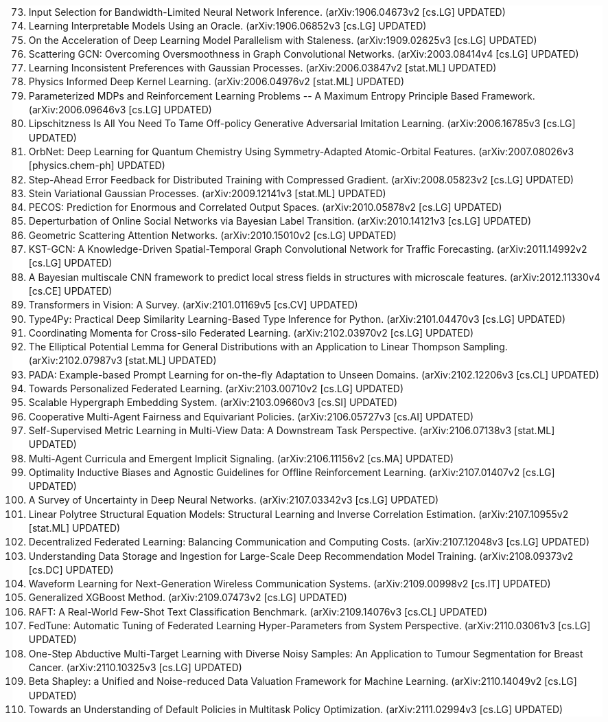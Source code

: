 73. Input Selection for Bandwidth-Limited Neural Network Inference. (arXiv:1906.04673v2 [cs.LG] UPDATED)
74. Learning Interpretable Models Using an Oracle. (arXiv:1906.06852v3 [cs.LG] UPDATED)
75. On the Acceleration of Deep Learning Model Parallelism with Staleness. (arXiv:1909.02625v3 [cs.LG] UPDATED)
76. Scattering GCN: Overcoming Oversmoothness in Graph Convolutional Networks. (arXiv:2003.08414v4 [cs.LG] UPDATED)
77. Learning Inconsistent Preferences with Gaussian Processes. (arXiv:2006.03847v2 [stat.ML] UPDATED)
78. Physics Informed Deep Kernel Learning. (arXiv:2006.04976v2 [stat.ML] UPDATED)
79. Parameterized MDPs and Reinforcement Learning Problems -- A Maximum Entropy Principle Based Framework. (arXiv:2006.09646v3 [cs.LG] UPDATED)
80. Lipschitzness Is All You Need To Tame Off-policy Generative Adversarial Imitation Learning. (arXiv:2006.16785v3 [cs.LG] UPDATED)
81. OrbNet: Deep Learning for Quantum Chemistry Using Symmetry-Adapted Atomic-Orbital Features. (arXiv:2007.08026v3 [physics.chem-ph] UPDATED)
82. Step-Ahead Error Feedback for Distributed Training with Compressed Gradient. (arXiv:2008.05823v2 [cs.LG] UPDATED)
83. Stein Variational Gaussian Processes. (arXiv:2009.12141v3 [stat.ML] UPDATED)
84. PECOS: Prediction for Enormous and Correlated Output Spaces. (arXiv:2010.05878v2 [cs.LG] UPDATED)
85. Deperturbation of Online Social Networks via Bayesian Label Transition. (arXiv:2010.14121v3 [cs.LG] UPDATED)
86. Geometric Scattering Attention Networks. (arXiv:2010.15010v2 [cs.LG] UPDATED)
87. KST-GCN: A Knowledge-Driven Spatial-Temporal Graph Convolutional Network for Traffic Forecasting. (arXiv:2011.14992v2 [cs.LG] UPDATED)
88. A Bayesian multiscale CNN framework to predict local stress fields in structures with microscale features. (arXiv:2012.11330v4 [cs.CE] UPDATED)
89. Transformers in Vision: A Survey. (arXiv:2101.01169v5 [cs.CV] UPDATED)
90. Type4Py: Practical Deep Similarity Learning-Based Type Inference for Python. (arXiv:2101.04470v3 [cs.LG] UPDATED)
91. Coordinating Momenta for Cross-silo Federated Learning. (arXiv:2102.03970v2 [cs.LG] UPDATED)
92. The Elliptical Potential Lemma for General Distributions with an Application to Linear Thompson Sampling. (arXiv:2102.07987v3 [stat.ML] UPDATED)
93. PADA: Example-based Prompt Learning for on-the-fly Adaptation to Unseen Domains. (arXiv:2102.12206v3 [cs.CL] UPDATED)
94. Towards Personalized Federated Learning. (arXiv:2103.00710v2 [cs.LG] UPDATED)
95. Scalable Hypergraph Embedding System. (arXiv:2103.09660v3 [cs.SI] UPDATED)
96. Cooperative Multi-Agent Fairness and Equivariant Policies. (arXiv:2106.05727v3 [cs.AI] UPDATED)
97. Self-Supervised Metric Learning in Multi-View Data: A Downstream Task Perspective. (arXiv:2106.07138v3 [stat.ML] UPDATED)
98. Multi-Agent Curricula and Emergent Implicit Signaling. (arXiv:2106.11156v2 [cs.MA] UPDATED)
99. Optimality Inductive Biases and Agnostic Guidelines for Offline Reinforcement Learning. (arXiv:2107.01407v2 [cs.LG] UPDATED)
100. A Survey of Uncertainty in Deep Neural Networks. (arXiv:2107.03342v3 [cs.LG] UPDATED)
101. Linear Polytree Structural Equation Models: Structural Learning and Inverse Correlation Estimation. (arXiv:2107.10955v2 [stat.ML] UPDATED)
102. Decentralized Federated Learning: Balancing Communication and Computing Costs. (arXiv:2107.12048v3 [cs.LG] UPDATED)
103. Understanding Data Storage and Ingestion for Large-Scale Deep Recommendation Model Training. (arXiv:2108.09373v2 [cs.DC] UPDATED)
104. Waveform Learning for Next-Generation Wireless Communication Systems. (arXiv:2109.00998v2 [cs.IT] UPDATED)
105. Generalized XGBoost Method. (arXiv:2109.07473v2 [cs.LG] UPDATED)
106. RAFT: A Real-World Few-Shot Text Classification Benchmark. (arXiv:2109.14076v3 [cs.CL] UPDATED)
107. FedTune: Automatic Tuning of Federated Learning Hyper-Parameters from System Perspective. (arXiv:2110.03061v3 [cs.LG] UPDATED)
108. One-Step Abductive Multi-Target Learning with Diverse Noisy Samples: An Application to Tumour Segmentation for Breast Cancer. (arXiv:2110.10325v3 [cs.LG] UPDATED)
109. Beta Shapley: a Unified and Noise-reduced Data Valuation Framework for Machine Learning. (arXiv:2110.14049v2 [cs.LG] UPDATED)
110. Towards an Understanding of Default Policies in Multitask Policy Optimization. (arXiv:2111.02994v3 [cs.LG] UPDATED)